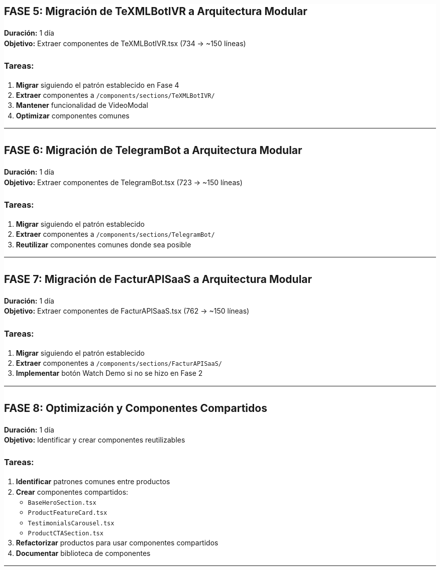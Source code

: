 ## **FASE 5: Migración de TeXMLBotIVR a Arquitectura Modular**
**Duración:** 1 día  
**Objetivo:** Extraer componentes de TeXMLBotIVR.tsx (734 → ~150 líneas)

### **Tareas:**
1. **Migrar** siguiendo el patrón establecido en Fase 4
2. **Extraer** componentes a `/components/sections/TeXMLBotIVR/`
3. **Mantener** funcionalidad de VideoModal
4. **Optimizar** componentes comunes

---

## **FASE 6: Migración de TelegramBot a Arquitectura Modular**
**Duración:** 1 día  
**Objetivo:** Extraer componentes de TelegramBot.tsx (723 → ~150 líneas)

### **Tareas:**
1. **Migrar** siguiendo el patrón establecido
2. **Extraer** componentes a `/components/sections/TelegramBot/`
3. **Reutilizar** componentes comunes donde sea posible

---

## **FASE 7: Migración de FacturAPISaaS a Arquitectura Modular**
**Duración:** 1 día  
**Objetivo:** Extraer componentes de FacturAPISaaS.tsx (762 → ~150 líneas)

### **Tareas:**
1. **Migrar** siguiendo el patrón establecido
2. **Extraer** componentes a `/components/sections/FacturAPISaaS/`
3. **Implementar** botón Watch Demo si no se hizo en Fase 2

---

## **FASE 8: Optimización y Componentes Compartidos**
**Duración:** 1 día  
**Objetivo:** Identificar y crear componentes reutilizables

### **Tareas:**
1. **Identificar** patrones comunes entre productos
2. **Crear** componentes compartidos:
   - `BaseHeroSection.tsx`
   - `ProductFeatureCard.tsx`
   - `TestimonialsCarousel.tsx`
   - `ProductCTASection.tsx`
3. **Refactorizar** productos para usar componentes compartidos
4. **Documentar** biblioteca de componentes

---